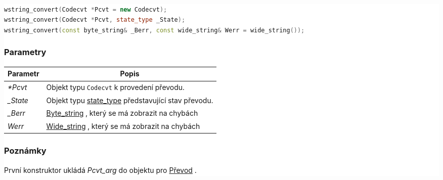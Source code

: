```cpp
wstring_convert(Codecvt *Pcvt = new Codecvt);
wstring_convert(Codecvt *Pcvt, state_type _State);
wstring_convert(const byte_string& _Berr, const wide_string& Werr = wide_string());
```

### <a name="parameters"></a>Parametry

|Parametr|Popis|
|---------------|-----------------|
|*\*Pcvt*|Objekt typu `Codecvt` k provedení převodu.|
|*_State*|Objekt typu [state_type](#state_type) představující stav převodu.|
|*_Berr*|[Byte_string](#byte_string) , který se má zobrazit na chybách|
|*Werr*|[Wide_string](#wide_string) , který se má zobrazit na chybách|

### <a name="remarks"></a>Poznámky

První konstruktor ukládá *Pcvt_arg* do objektu pro [Převod](../standard-library/wstring-convert-class.md) .
